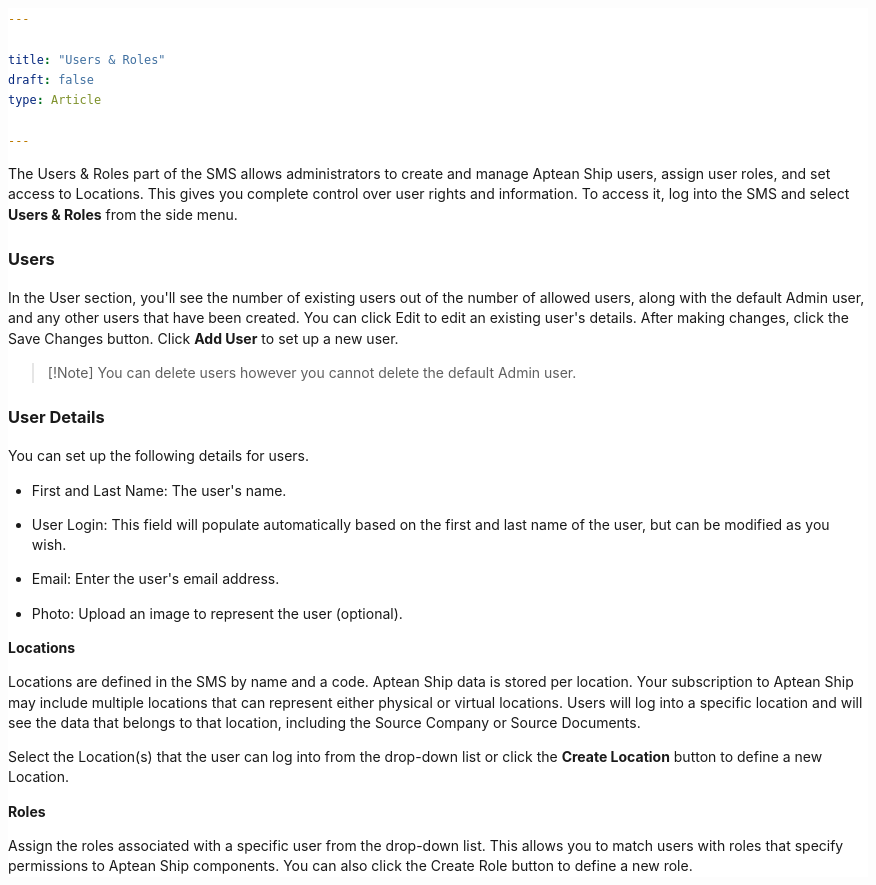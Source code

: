 ```yaml
---

title: "Users & Roles"
draft: false
type: Article

---
```


The Users & Roles part of the SMS allows administrators to create and manage Aptean Ship users, assign user roles, and set access to Locations. This gives you complete control over user rights and information. To access it, log into the SMS and select **Users & Roles** from the side menu.
### Users

In the User section, you'll see the number of existing users out of the number of allowed users, along with the default Admin user, and any other users that have been created. You can click Edit to edit an existing user's details. After making changes, click the Save Changes button. Click **Add User** to set up a new user.

> [!Note] You can delete users however you cannot delete the default Admin user.

### User Details

You can set up the following details for users.

* First and Last Name: The user's name.

* User Login: This field will populate automatically based on the first and last name of the user, but can be modified as you wish.

* Email: Enter the user's email address.

* Photo: Upload an image to represent the user (optional).

**Locations**

Locations are defined in the SMS by name and a code. Aptean Ship data is stored per location. Your subscription to Aptean Ship may include multiple locations that can represent either physical or virtual locations. Users will log into a specific location and will see the data that belongs to that location, including the Source Company or Source Documents.

Select the Location(s) that the user can log into from the drop-down list or click the **Create Location** button to define a new Location.

**Roles**

Assign the roles associated with a specific user from the drop-down list. This allows you to match users with roles that specify permissions to Aptean Ship components. You can also click the Create Role button to define a new role.
